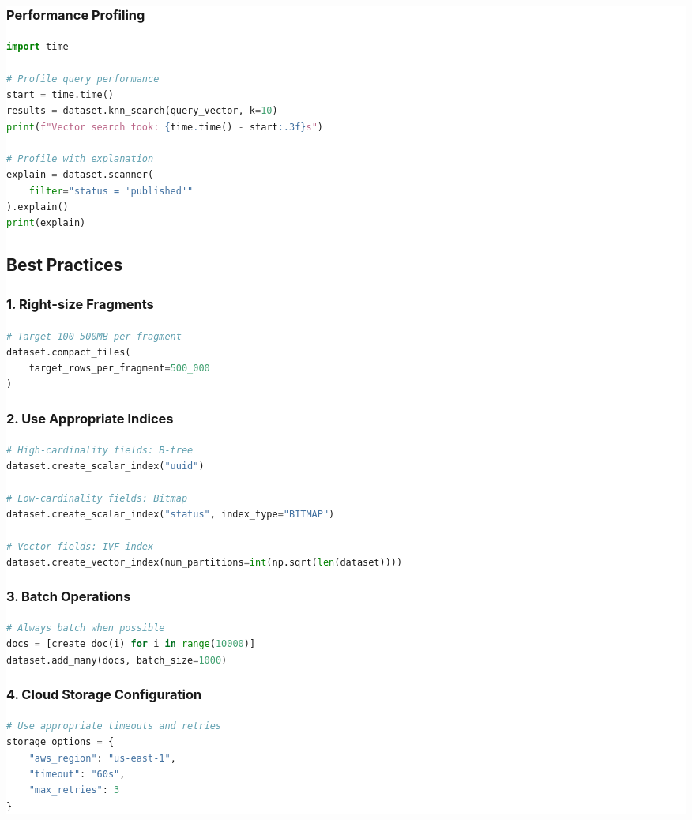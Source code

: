 ### Performance Profiling

```python
import time

# Profile query performance
start = time.time()
results = dataset.knn_search(query_vector, k=10)
print(f"Vector search took: {time.time() - start:.3f}s")

# Profile with explanation
explain = dataset.scanner(
    filter="status = 'published'"
).explain()
print(explain)
```

## Best Practices

### 1. Right-size Fragments
```python
# Target 100-500MB per fragment
dataset.compact_files(
    target_rows_per_fragment=500_000
)
```

### 2. Use Appropriate Indices
```python
# High-cardinality fields: B-tree
dataset.create_scalar_index("uuid")

# Low-cardinality fields: Bitmap
dataset.create_scalar_index("status", index_type="BITMAP")

# Vector fields: IVF index
dataset.create_vector_index(num_partitions=int(np.sqrt(len(dataset))))
```

### 3. Batch Operations
```python
# Always batch when possible
docs = [create_doc(i) for i in range(10000)]
dataset.add_many(docs, batch_size=1000)
```

### 4. Cloud Storage Configuration
```python
# Use appropriate timeouts and retries
storage_options = {
    "aws_region": "us-east-1",
    "timeout": "60s",
    "max_retries": 3
}
```
